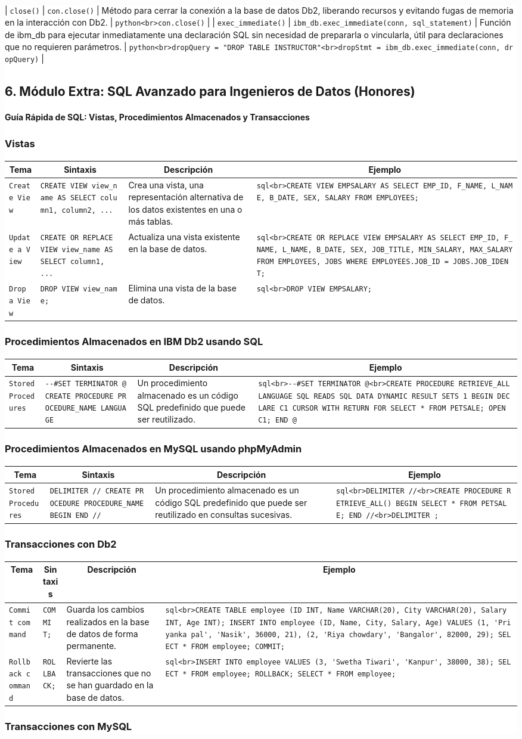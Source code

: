 | `close()`      | `con.close()`                                         | Método para cerrar la conexión a la base de datos Db2, liberando recursos y evitando fugas de memoria en la interacción con Db2.                                              | ```python<br>con.close()```                                                                        |
| `exec_immediate()` | `ibm_db.exec_immediate(conn, sql_statement)`       | Función de ibm_db para ejecutar inmediatamente una declaración SQL sin necesidad de prepararla o vincularla, útil para declaraciones que no requieren parámetros.             | ```python<br>dropQuery = "DROP TABLE INSTRUCTOR"<br>dropStmt = ibm_db.exec_immediate(conn, dropQuery)``` |


## 6. Módulo Extra: SQL Avanzado para Ingenieros de Datos (Honores)

**Guía Rápida de SQL: Vistas, Procedimientos Almacenados y Transacciones**

### Vistas

| Tema            | Sintaxis                                                     | Descripción                                                                                     | Ejemplo                                                                                                           |
|-----------------|--------------------------------------------------------------|-------------------------------------------------------------------------------------------------|-------------------------------------------------------------------------------------------------------------------|
| `Create View`   | `CREATE VIEW view_name AS SELECT column1, column2, ...`       | Crea una vista, una representación alternativa de los datos existentes en una o más tablas.     | ```sql<br>CREATE VIEW EMPSALARY AS SELECT EMP_ID, F_NAME, L_NAME, B_DATE, SEX, SALARY FROM EMPLOYEES;```         |
| `Update a View` | `CREATE OR REPLACE VIEW view_name AS SELECT column1, ...`     | Actualiza una vista existente en la base de datos.                                              | ```sql<br>CREATE OR REPLACE VIEW EMPSALARY AS SELECT EMP_ID, F_NAME, L_NAME, B_DATE, SEX, JOB_TITLE, MIN_SALARY, MAX_SALARY FROM EMPLOYEES, JOBS WHERE EMPLOYEES.JOB_ID = JOBS.JOB_IDENT;``` |
| `Drop a View`   | `DROP VIEW view_name;`                                       | Elimina una vista de la base de datos.                                                          | ```sql<br>DROP VIEW EMPSALARY;```                                                                                |

### Procedimientos Almacenados en IBM Db2 usando SQL

| Tema                | Sintaxis                                                             | Descripción                                                                                                         | Ejemplo                                                                                                           |
|---------------------|----------------------------------------------------------------------|---------------------------------------------------------------------------------------------------------------------|-------------------------------------------------------------------------------------------------------------------|
| `Stored Procedures` | `--#SET TERMINATOR @ CREATE PROCEDURE PROCEDURE_NAME LANGUAGE`       | Un procedimiento almacenado es un código SQL predefinido que puede ser reutilizado.                                 | ```sql<br>--#SET TERMINATOR @<br>CREATE PROCEDURE RETRIEVE_ALL LANGUAGE SQL READS SQL DATA DYNAMIC RESULT SETS 1 BEGIN DECLARE C1 CURSOR WITH RETURN FOR SELECT * FROM PETSALE; OPEN C1; END @``` |

### Procedimientos Almacenados en MySQL usando phpMyAdmin

| Tema                | Sintaxis                                                       | Descripción                                                                                                         | Ejemplo                                                                                                           |
|---------------------|----------------------------------------------------------------|---------------------------------------------------------------------------------------------------------------------|-------------------------------------------------------------------------------------------------------------------|
| `Stored Procedures` | `DELIMITER // CREATE PROCEDURE PROCEDURE_NAME BEGIN END //`    | Un procedimiento almacenado es un código SQL predefinido que puede ser reutilizado en consultas sucesivas.          | ```sql<br>DELIMITER //<br>CREATE PROCEDURE RETRIEVE_ALL() BEGIN SELECT * FROM PETSALE; END //<br>DELIMITER ;```   |

### Transacciones con Db2

| Tema             | Sintaxis                                  | Descripción                                                                                               | Ejemplo                                                                                                           |
|------------------|-------------------------------------------|-----------------------------------------------------------------------------------------------------------|-------------------------------------------------------------------------------------------------------------------|
| `Commit command` | `COMMIT;`                                 | Guarda los cambios realizados en la base de datos de forma permanente.                                     | ```sql<br>CREATE TABLE employee (ID INT, Name VARCHAR(20), City VARCHAR(20), Salary INT, Age INT); INSERT INTO employee (ID, Name, City, Salary, Age) VALUES (1, 'Priyanka pal', 'Nasik', 36000, 21), (2, 'Riya chowdary', 'Bangalor', 82000, 29); SELECT * FROM employee; COMMIT;``` |
| `Rollback command` | `ROLLBACK;`                             | Revierte las transacciones que no se han guardado en la base de datos.                                    | ```sql<br>INSERT INTO employee VALUES (3, 'Swetha Tiwari', 'Kanpur', 38000, 38); SELECT * FROM employee; ROLLBACK; SELECT * FROM employee;``` |

### Transacciones con MySQL

